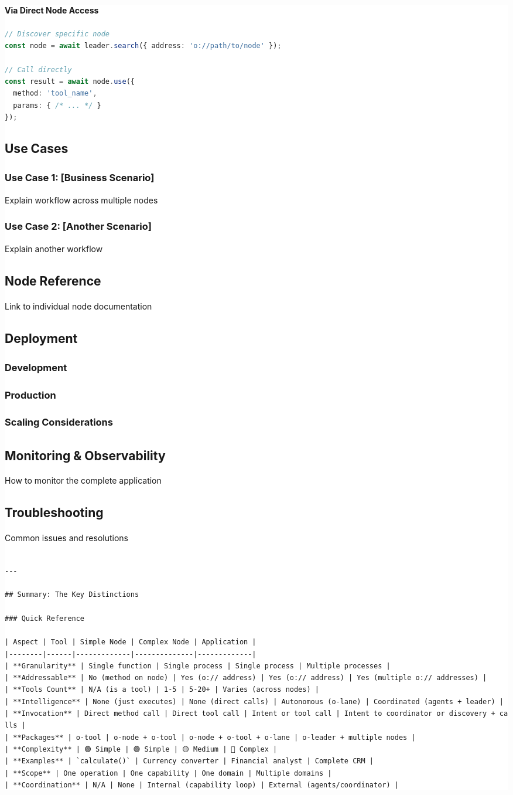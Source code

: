 #### Via Direct Node Access
```typescript
// Discover specific node
const node = await leader.search({ address: 'o://path/to/node' });

// Call directly
const result = await node.use({
  method: 'tool_name',
  params: { /* ... */ }
});
```

## Use Cases

### Use Case 1: [Business Scenario]
Explain workflow across multiple nodes

### Use Case 2: [Another Scenario]
Explain another workflow

## Node Reference

Link to individual node documentation

## Deployment

### Development
### Production
### Scaling Considerations

## Monitoring & Observability

How to monitor the complete application

## Troubleshooting

Common issues and resolutions
```

---

## Summary: The Key Distinctions

### Quick Reference

| Aspect | Tool | Simple Node | Complex Node | Application |
|--------|------|-------------|--------------|-------------|
| **Granularity** | Single function | Single process | Single process | Multiple processes |
| **Addressable** | No (method on node) | Yes (o:// address) | Yes (o:// address) | Yes (multiple o:// addresses) |
| **Tools Count** | N/A (is a tool) | 1-5 | 5-20+ | Varies (across nodes) |
| **Intelligence** | None (just executes) | None (direct calls) | Autonomous (o-lane) | Coordinated (agents + leader) |
| **Invocation** | Direct method call | Direct tool call | Intent or tool call | Intent to coordinator or discovery + calls |
| **Packages** | o-tool | o-node + o-tool | o-node + o-tool + o-lane | o-leader + multiple nodes |
| **Complexity** | 🟢 Simple | 🟢 Simple | 🟡 Medium | 🔴 Complex |
| **Examples** | `calculate()` | Currency converter | Financial analyst | Complete CRM |
| **Scope** | One operation | One capability | One domain | Multiple domains |
| **Coordination** | N/A | None | Internal (capability loop) | External (agents/coordinator) |
```